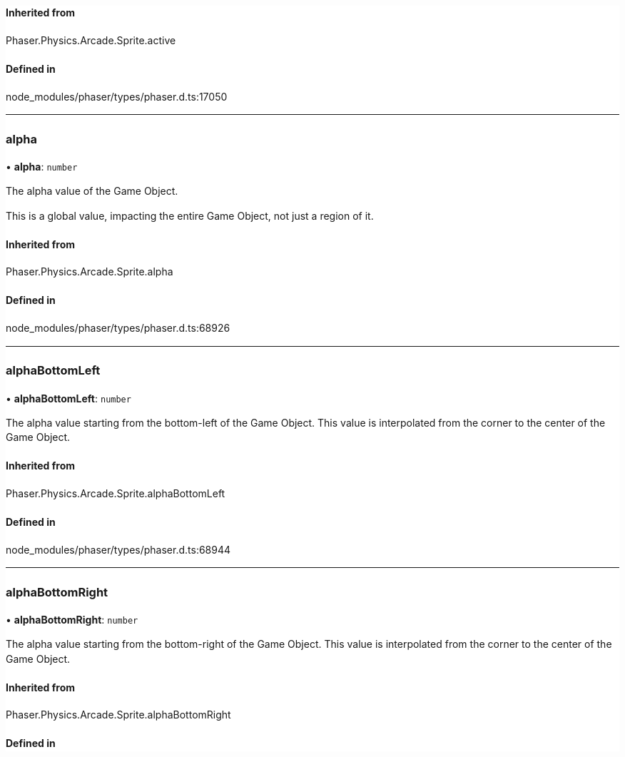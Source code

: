 #### Inherited from

Phaser.Physics.Arcade.Sprite.active

#### Defined in

node_modules/phaser/types/phaser.d.ts:17050

___

### alpha

• **alpha**: `number`

The alpha value of the Game Object.

This is a global value, impacting the entire Game Object, not just a region of it.

#### Inherited from

Phaser.Physics.Arcade.Sprite.alpha

#### Defined in

node_modules/phaser/types/phaser.d.ts:68926

___

### alphaBottomLeft

• **alphaBottomLeft**: `number`

The alpha value starting from the bottom-left of the Game Object.
This value is interpolated from the corner to the center of the Game Object.

#### Inherited from

Phaser.Physics.Arcade.Sprite.alphaBottomLeft

#### Defined in

node_modules/phaser/types/phaser.d.ts:68944

___

### alphaBottomRight

• **alphaBottomRight**: `number`

The alpha value starting from the bottom-right of the Game Object.
This value is interpolated from the corner to the center of the Game Object.

#### Inherited from

Phaser.Physics.Arcade.Sprite.alphaBottomRight

#### Defined in
